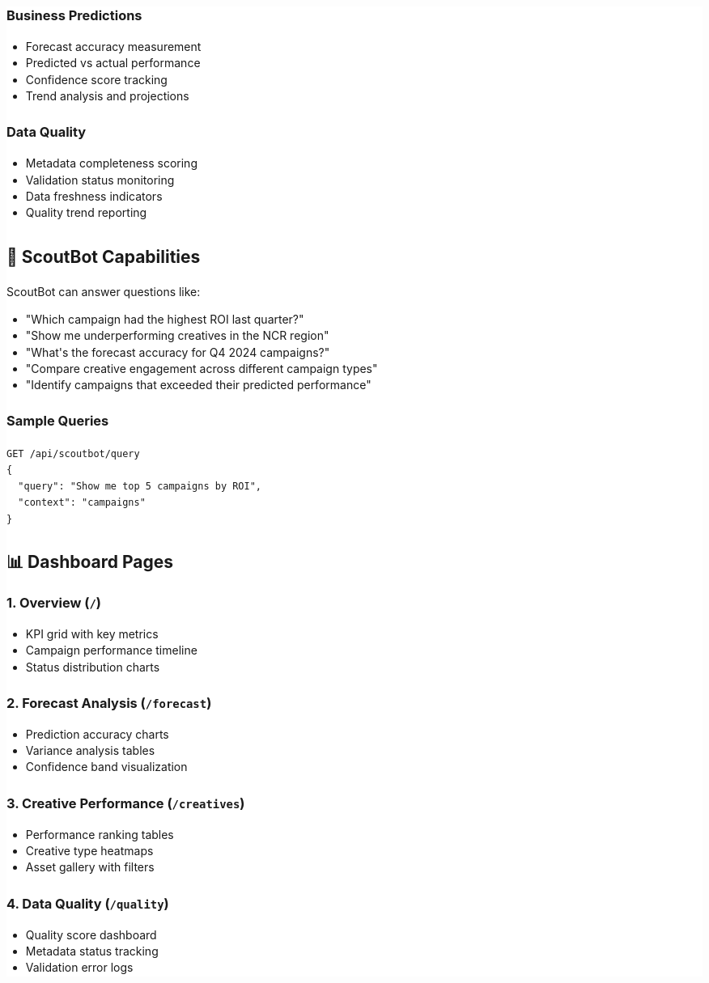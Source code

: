 ### Business Predictions
- Forecast accuracy measurement
- Predicted vs actual performance
- Confidence score tracking
- Trend analysis and projections

### Data Quality
- Metadata completeness scoring
- Validation status monitoring
- Data freshness indicators
- Quality trend reporting

## 🤖 ScoutBot Capabilities

ScoutBot can answer questions like:
- "Which campaign had the highest ROI last quarter?"
- "Show me underperforming creatives in the NCR region"
- "What's the forecast accuracy for Q4 2024 campaigns?"
- "Compare creative engagement across different campaign types"
- "Identify campaigns that exceeded their predicted performance"

### Sample Queries
```
GET /api/scoutbot/query
{
  "query": "Show me top 5 campaigns by ROI",
  "context": "campaigns"
}
```

## 📊 Dashboard Pages

### 1. Overview (`/`)
- KPI grid with key metrics
- Campaign performance timeline
- Status distribution charts

### 2. Forecast Analysis (`/forecast`)
- Prediction accuracy charts
- Variance analysis tables
- Confidence band visualization

### 3. Creative Performance (`/creatives`)
- Performance ranking tables
- Creative type heatmaps
- Asset gallery with filters

### 4. Data Quality (`/quality`)
- Quality score dashboard
- Metadata status tracking
- Validation error logs
